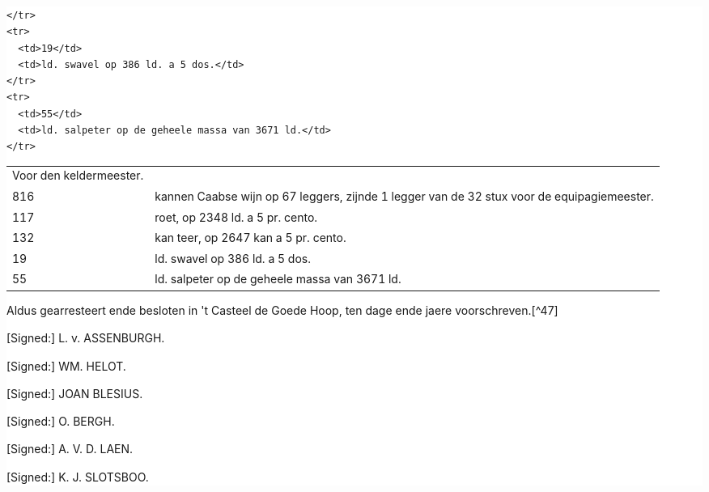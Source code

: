     </tr>
    <tr>
      <td>19</td>
      <td>ld. swavel op 386 ld. a 5 dos.</td>
    </tr>
    <tr>
      <td>55</td>
      <td>ld. salpeter op de geheele massa van 3671 ld.</td>
    </tr>
  </tbody>
</table>


<table>
  <tbody>
    <tr>
      <td>Voor den keldermeester.</td>
    </tr>
    <tr>
      <td>816</td>
      <td>kannen Caabse wijn op 67 leggers, zijnde 1 legger van de 32 stux voor de equipagiemeester.</td>
    </tr>
    <tr>
      <td>117</td>
      <td>roet, op 2348 ld. a 5 pr. cento.</td>
    </tr>
    <tr>
      <td>132</td>
      <td>kan teer, op 2647 kan a 5 pr. cento.</td>
    </tr>
    <tr>
      <td>19</td>
      <td>ld. swavel op 386 ld. a 5 dos.</td>
    </tr>
    <tr>
      <td>55</td>
      <td>ld. salpeter op de geheele massa van 3671 ld.</td>
    </tr>
  </tbody>
</table>

Aldus gearresteert ende besloten in 't Casteel de Goede Hoop, ten dage ende jaere voorschreven.[^47] 

[Signed:] L. v. ASSENBURGH.

[Signed:] WM. HELOT.

[Signed:] JOAN BLESIUS.

[Signed:] O. BERGH.

[Signed:] A. V. D. LAEN.

[Signed:] K. J. SLOTSBOO.
